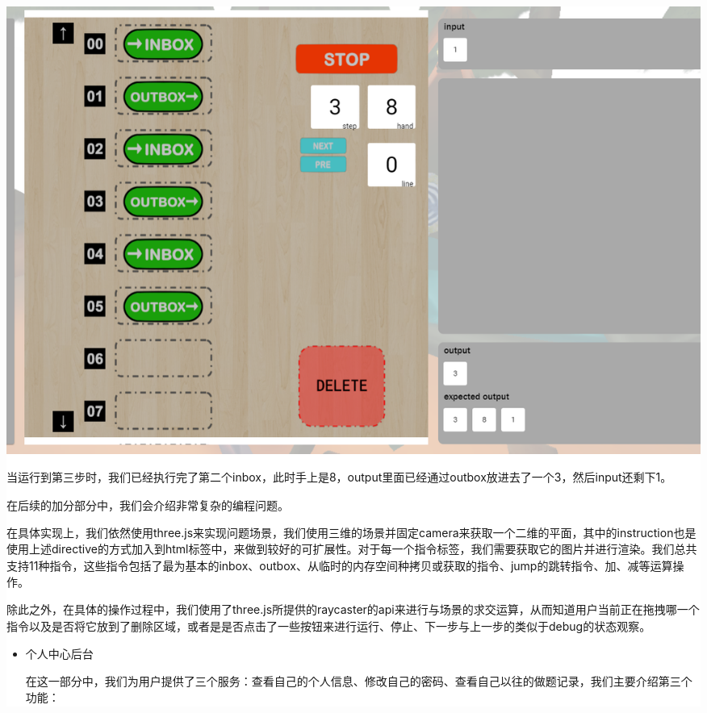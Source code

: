   ![](pics/13.png)

  当运行到第三步时，我们已经执行完了第二个inbox，此时手上是8，output里面已经通过outbox放进去了一个3，然后input还剩下1。

  在后续的加分部分中，我们会介绍非常复杂的编程问题。

  在具体实现上，我们依然使用three.js来实现问题场景，我们使用三维的场景并固定camera来获取一个二维的平面，其中的instruction也是使用上述directive的方式加入到html标签中，来做到较好的可扩展性。对于每一个指令标签，我们需要获取它的图片并进行渲染。我们总共支持11种指令，这些指令包括了最为基本的inbox、outbox、从临时的内存空间种拷贝或获取的指令、jump的跳转指令、加、减等运算操作。

  除此之外，在具体的操作过程中，我们使用了three.js所提供的raycaster的api来进行与场景的求交运算，从而知道用户当前正在拖拽哪一个指令以及是否将它放到了删除区域，或者是是否点击了一些按钮来进行运行、停止、下一步与上一步的类似于debug的状态观察。

- 个人中心后台

  在这一部分中，我们为用户提供了三个服务：查看自己的个人信息、修改自己的密码、查看自己以往的做题记录，我们主要介绍第三个功能：
